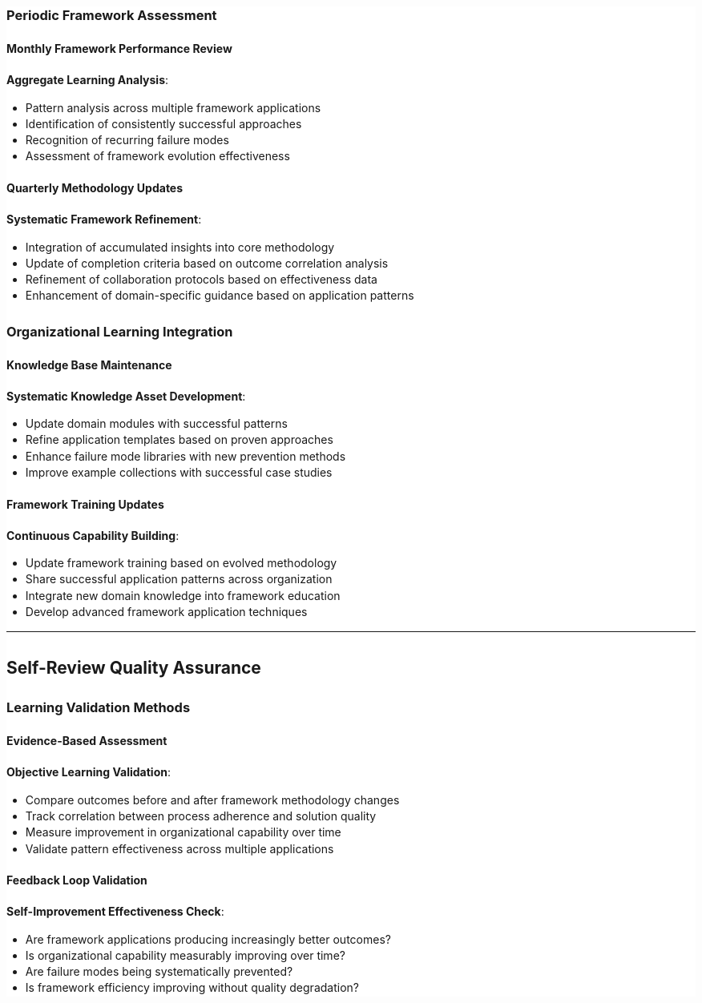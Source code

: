 ### Periodic Framework Assessment

#### Monthly Framework Performance Review
**Aggregate Learning Analysis**:
- Pattern analysis across multiple framework applications
- Identification of consistently successful approaches
- Recognition of recurring failure modes
- Assessment of framework evolution effectiveness

#### Quarterly Methodology Updates
**Systematic Framework Refinement**:
- Integration of accumulated insights into core methodology
- Update of completion criteria based on outcome correlation analysis
- Refinement of collaboration protocols based on effectiveness data
- Enhancement of domain-specific guidance based on application patterns

### Organizational Learning Integration

#### Knowledge Base Maintenance
**Systematic Knowledge Asset Development**:
- Update domain modules with successful patterns
- Refine application templates based on proven approaches
- Enhance failure mode libraries with new prevention methods
- Improve example collections with successful case studies

#### Framework Training Updates
**Continuous Capability Building**:
- Update framework training based on evolved methodology
- Share successful application patterns across organization
- Integrate new domain knowledge into framework education
- Develop advanced framework application techniques

---

## Self-Review Quality Assurance

### Learning Validation Methods

#### Evidence-Based Assessment
**Objective Learning Validation**:
- Compare outcomes before and after framework methodology changes
- Track correlation between process adherence and solution quality
- Measure improvement in organizational capability over time
- Validate pattern effectiveness across multiple applications

#### Feedback Loop Validation
**Self-Improvement Effectiveness Check**:
- Are framework applications producing increasingly better outcomes?
- Is organizational capability measurably improving over time?
- Are failure modes being systematically prevented?
- Is framework efficiency improving without quality degradation?
